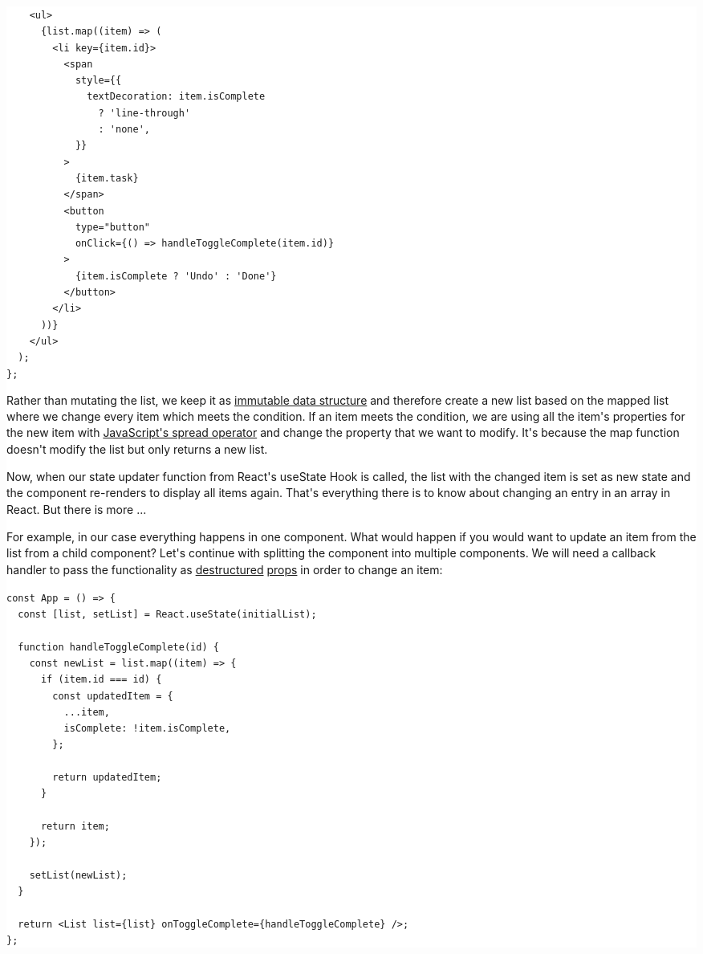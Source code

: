 ```javascript{5-18}
    <ul>
      {list.map((item) => (
        <li key={item.id}>
          <span
            style={{
              textDecoration: item.isComplete
                ? 'line-through'
                : 'none',
            }}
          >
            {item.task}
          </span>
          <button
            type="button"
            onClick={() => handleToggleComplete(item.id)}
          >
            {item.isComplete ? 'Undo' : 'Done'}
          </button>
        </li>
      ))}
    </ul>
  );
};
```

Rather than mutating the list, we keep it as [immutable data structure](/javascript-immutable/) and therefore create a new list based on the mapped list where we change every item which meets the condition. If an item meets the condition, we are using all the item's properties for the new item with [JavaScript's spread operator](/javascript-spread-operator/) and change the property that we want to modify. It's because the map function doesn't modify the list but only returns a new list.

Now, when our state updater function from React's useState Hook is called, the list with the changed item is set as new state and the component re-renders to display all items again. That's everything there is to know about changing an entry in an array in React. But there is more ...

For example, in our case everything happens in one component. What would happen if you would want to update an item from the list from a child component? Let's continue with splitting the component into multiple components. We will need a callback handler to pass the functionality as [destructured](/javascript-destructuring-object/) [props](/react-pass-props-to-component/) in order to change an item:

```javascript{21,24-44}
const App = () => {
  const [list, setList] = React.useState(initialList);

  function handleToggleComplete(id) {
    const newList = list.map((item) => {
      if (item.id === id) {
        const updatedItem = {
          ...item,
          isComplete: !item.isComplete,
        };

        return updatedItem;
      }

      return item;
    });

    setList(newList);
  }

  return <List list={list} onToggleComplete={handleToggleComplete} />;
};

```